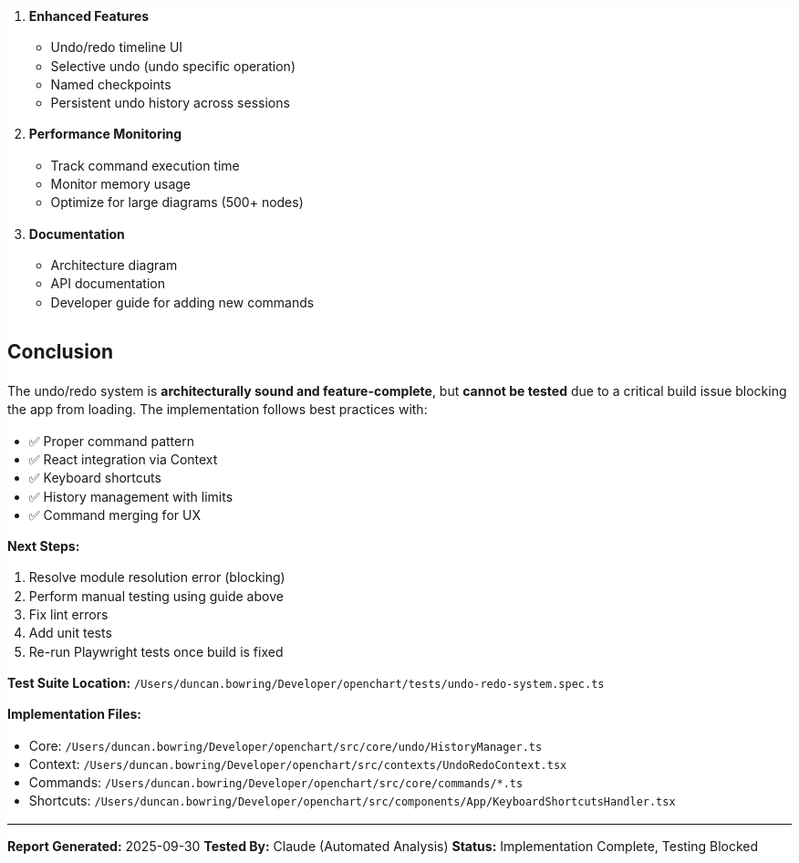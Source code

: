 1. **Enhanced Features**
   - Undo/redo timeline UI
   - Selective undo (undo specific operation)
   - Named checkpoints
   - Persistent undo history across sessions

2. **Performance Monitoring**
   - Track command execution time
   - Monitor memory usage
   - Optimize for large diagrams (500+ nodes)

3. **Documentation**
   - Architecture diagram
   - API documentation
   - Developer guide for adding new commands

## Conclusion

The undo/redo system is **architecturally sound and feature-complete**, but **cannot be tested** due to a critical build issue blocking the app from loading. The implementation follows best practices with:

- ✅ Proper command pattern
- ✅ React integration via Context
- ✅ Keyboard shortcuts
- ✅ History management with limits
- ✅ Command merging for UX

**Next Steps:**
1. Resolve module resolution error (blocking)
2. Perform manual testing using guide above
3. Fix lint errors
4. Add unit tests
5. Re-run Playwright tests once build is fixed

**Test Suite Location:**
`/Users/duncan.bowring/Developer/openchart/tests/undo-redo-system.spec.ts`

**Implementation Files:**
- Core: `/Users/duncan.bowring/Developer/openchart/src/core/undo/HistoryManager.ts`
- Context: `/Users/duncan.bowring/Developer/openchart/src/contexts/UndoRedoContext.tsx`
- Commands: `/Users/duncan.bowring/Developer/openchart/src/core/commands/*.ts`
- Shortcuts: `/Users/duncan.bowring/Developer/openchart/src/components/App/KeyboardShortcutsHandler.tsx`

---

**Report Generated:** 2025-09-30
**Tested By:** Claude (Automated Analysis)
**Status:** Implementation Complete, Testing Blocked
